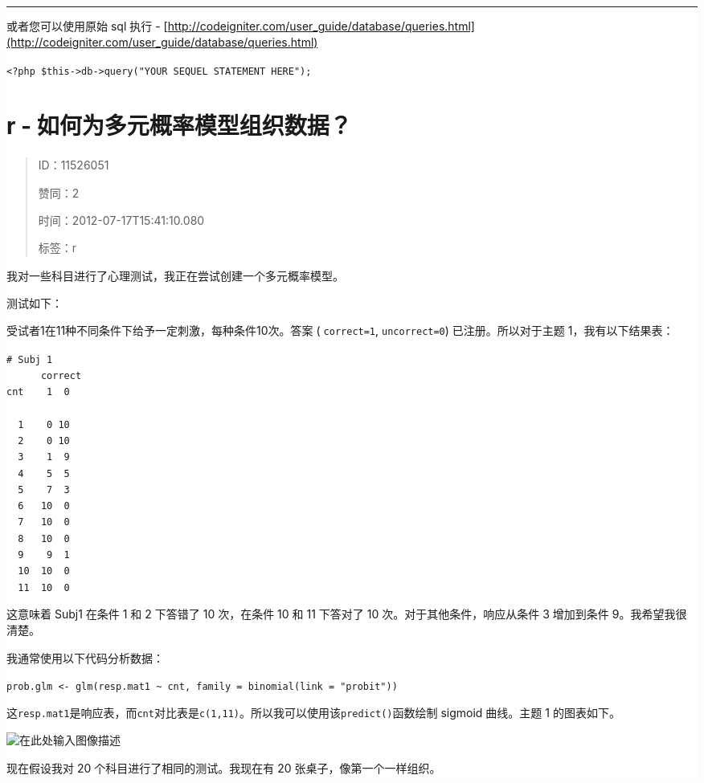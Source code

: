 * * *

或者您可以使用原始 sql 执行 - [http://codeigniter.com/user_guide/database/queries.html](http://codeigniter.com/user_guide/database/queries.html)

```
<?php $this->db->query("YOUR SEQUEL STATEMENT HERE"); 
```

# r - 如何为多元概率模型组织数据？

> ID：11526051
> 
> 赞同：2
> 
> 时间：2012-07-17T15:41:10.080
> 
> 标签：r

我对一些科目进行了心理测试，我正在尝试创建一个多元概率模型。

测试如下：

受试者1在11种不同条件下给予一定刺激，每种条件10次。答案 ( `correct=1`, `uncorrect=0`) 已注册。所以对于主题 1，我有以下结果表：

```
# Subj 1
      correct
cnt    1  0

  1    0 10
  2    0 10
  3    1  9
  4    5  5
  5    7  3
  6   10  0
  7   10  0
  8   10  0
  9    9  1
  10  10  0
  11  10  0 
```

这意味着 Subj1 在条件 1 和 2 下答错了 10 次，在条件 10 和 11 下答对了 10 次。对于其他条件，响应从条件 3 增加到条件 9。我希望我很清楚。

我通常使用以下代码分析数据：

```
prob.glm <- glm(resp.mat1 ~ cnt, family = binomial(link = "probit")) 
```

这`resp.mat1`是响应表，而`cnt`对比表是`c(1,11)`。所以我可以使用该`predict()`函数绘制 sigmoid 曲线。主题 1 的图表如下。

![在此处输入图像描述](../Images/7575b8d0fa77581744756fada9397049.png)

现在假设我对 20 个科目进行了相同的测试。我现在有 20 张桌子，像第一个一样组织。
